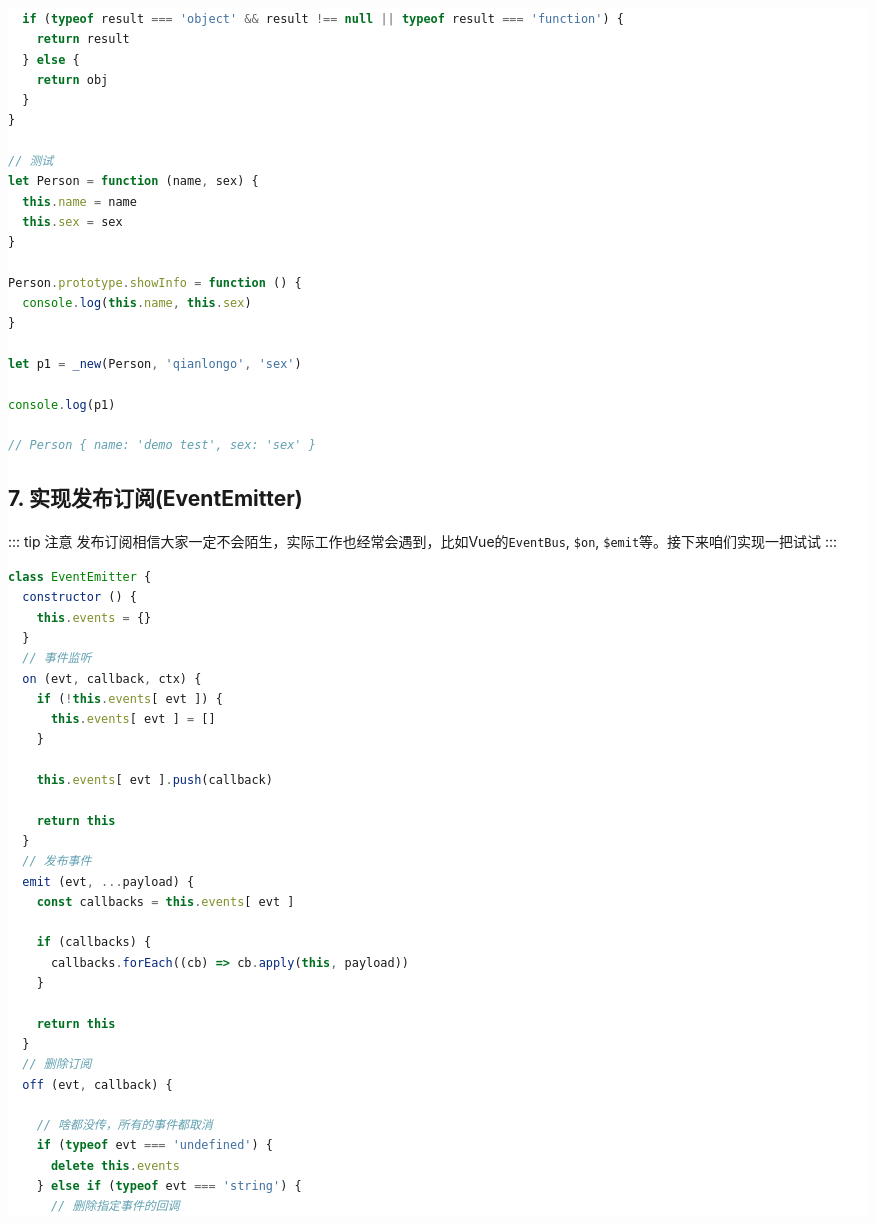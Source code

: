 ```js
  if (typeof result === 'object' && result !== null || typeof result === 'function') {
    return result
  } else {
    return obj
  }
}

// 测试
let Person = function (name, sex) {
  this.name = name
  this.sex = sex
}

Person.prototype.showInfo = function () {
  console.log(this.name, this.sex)
}

let p1 = _new(Person, 'qianlongo', 'sex')

console.log(p1)

// Person { name: 'demo test', sex: 'sex' }
```

## 7. 实现发布订阅(EventEmitter)

::: tip 注意
发布订阅相信大家一定不会陌生，实际工作也经常会遇到，比如Vue的`EventBus`, `$on`, `$emit`等。接下来咱们实现一把试试
:::

```js
class EventEmitter {
  constructor () {
    this.events = {}
  }
  // 事件监听
  on (evt, callback, ctx) {
    if (!this.events[ evt ]) {
      this.events[ evt ] = []
    }
    
    this.events[ evt ].push(callback)

    return this
  }
  // 发布事件
  emit (evt, ...payload) {
    const callbacks = this.events[ evt ]

    if (callbacks) {
      callbacks.forEach((cb) => cb.apply(this, payload))
    }

    return this
  } 
  // 删除订阅
  off (evt, callback) {

    // 啥都没传，所有的事件都取消
    if (typeof evt === 'undefined') {
      delete this.events
    } else if (typeof evt === 'string') {
      // 删除指定事件的回调 
```